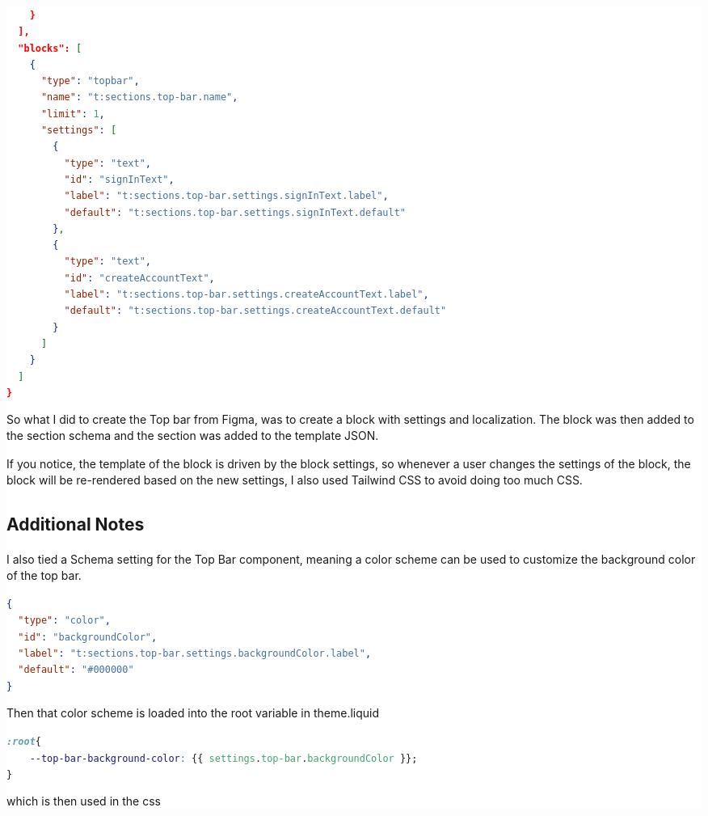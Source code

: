 ```json
    }
  ],
  "blocks": [
    {
      "type": "topbar",
      "name": "t:sections.top-bar.name",
      "limit": 1,
      "settings": [
        {
          "type": "text",
          "id": "signInText",
          "label": "t:sections.top-bar.settings.signInText.label",
          "default": "t:sections.top-bar.settings.signInText.default"
        },
        {
          "type": "text",
          "id": "createAccountText",
          "label": "t:sections.top-bar.settings.createAccountText.label",
          "default": "t:sections.top-bar.settings.createAccountText.default"
        }
      ]
    }
  ]
}
```

So what I did to create the Top bar from Figma, was to create a block with settings and localization. The block was then added to the section schema and the section was added to the template JSON.

If you notice, the template of the block is driven by the block settings, so whenever a user changes the settings of the block, the block will be re-rendered based on the new settings, I also used Tailwind CSS to avoid doing too much CSS.
 



## Additional Notes

I also tied a Schema setting for the Top Bar component, meaning a color scheme can be used to customize the background color of the top bar. 

```json
{
  "type": "color",
  "id": "backgroundColor",
  "label": "t:sections.top-bar.settings.backgroundColor.label",
  "default": "#000000"
}
```

Then that color scheme is loaded into the root variable in theme.liquid

```css
:root{
    --top-bar-background-color: {{ settings.top-bar.backgroundColor }};
}
```
which is then used in the css
